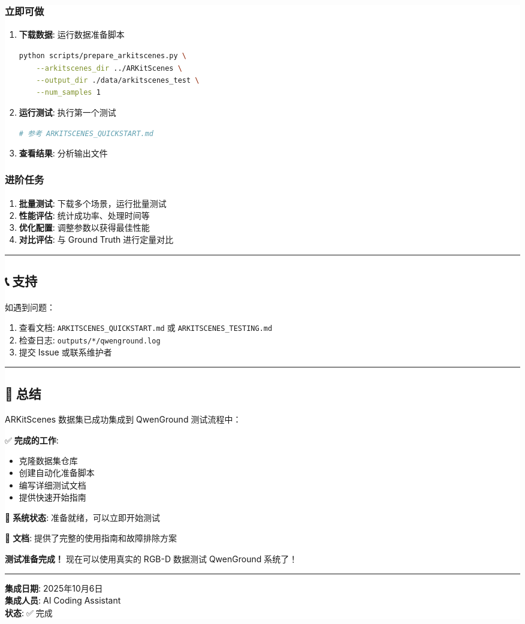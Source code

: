 ### 立即可做

1. **下载数据**: 运行数据准备脚本
   ```bash
   python scripts/prepare_arkitscenes.py \
       --arkitscenes_dir ../ARKitScenes \
       --output_dir ./data/arkitscenes_test \
       --num_samples 1
   ```

2. **运行测试**: 执行第一个测试
   ```bash
   # 参考 ARKITSCENES_QUICKSTART.md
   ```

3. **查看结果**: 分析输出文件

### 进阶任务

1. **批量测试**: 下载多个场景，运行批量测试
2. **性能评估**: 统计成功率、处理时间等
3. **优化配置**: 调整参数以获得最佳性能
4. **对比评估**: 与 Ground Truth 进行定量对比

---

## 📞 支持

如遇到问题：

1. 查看文档: `ARKITSCENES_QUICKSTART.md` 或 `ARKITSCENES_TESTING.md`
2. 检查日志: `outputs/*/qwenground.log`
3. 提交 Issue 或联系维护者

---

## 🎉 总结

ARKitScenes 数据集已成功集成到 QwenGround 测试流程中：

✅ **完成的工作**:
- 克隆数据集仓库
- 创建自动化准备脚本
- 编写详细测试文档
- 提供快速开始指南

🚀 **系统状态**: 准备就绪，可以立即开始测试

📖 **文档**: 提供了完整的使用指南和故障排除方案

**测试准备完成！** 现在可以使用真实的 RGB-D 数据测试 QwenGround 系统了！

---

**集成日期**: 2025年10月6日  
**集成人员**: AI Coding Assistant  
**状态**: ✅ 完成

